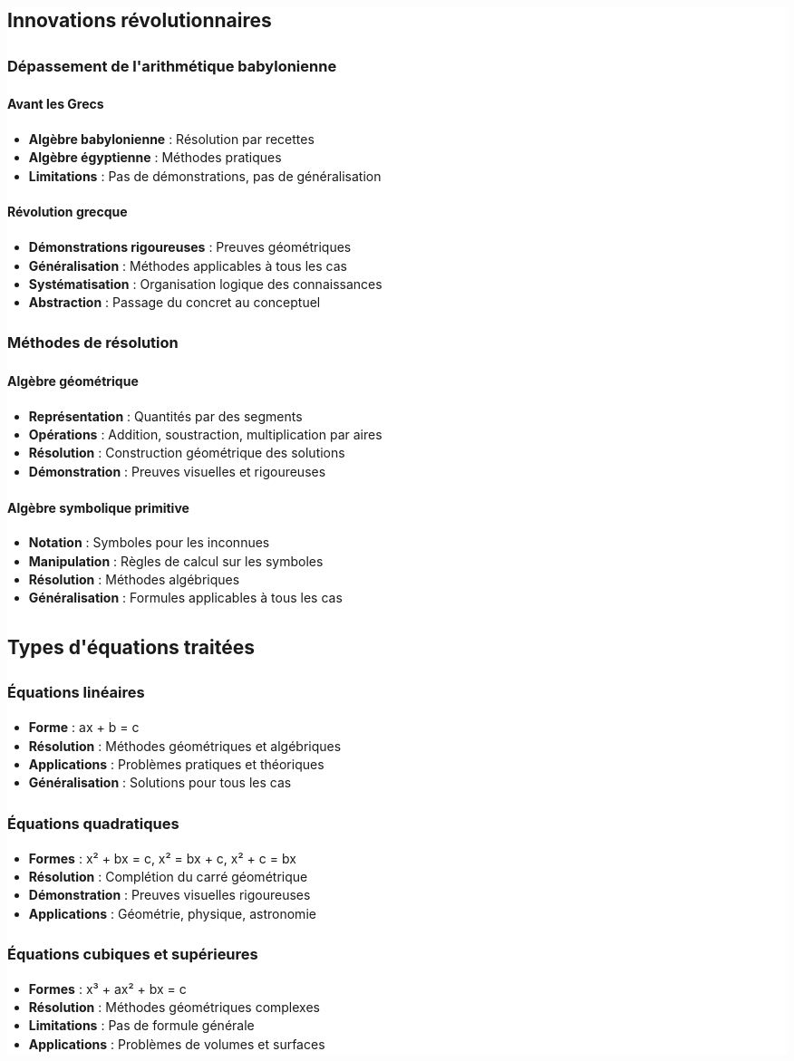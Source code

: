 ## Innovations révolutionnaires

### Dépassement de l'arithmétique babylonienne

#### **Avant les Grecs**
- **Algèbre babylonienne** : Résolution par recettes
- **Algèbre égyptienne** : Méthodes pratiques
- **Limitations** : Pas de démonstrations, pas de généralisation

#### **Révolution grecque**
- **Démonstrations rigoureuses** : Preuves géométriques
- **Généralisation** : Méthodes applicables à tous les cas
- **Systématisation** : Organisation logique des connaissances
- **Abstraction** : Passage du concret au conceptuel

### Méthodes de résolution

#### **Algèbre géométrique**
- **Représentation** : Quantités par des segments
- **Opérations** : Addition, soustraction, multiplication par aires
- **Résolution** : Construction géométrique des solutions
- **Démonstration** : Preuves visuelles et rigoureuses

#### **Algèbre symbolique primitive**
- **Notation** : Symboles pour les inconnues
- **Manipulation** : Règles de calcul sur les symboles
- **Résolution** : Méthodes algébriques
- **Généralisation** : Formules applicables à tous les cas

## Types d'équations traitées

### Équations linéaires
- **Forme** : ax + b = c
- **Résolution** : Méthodes géométriques et algébriques
- **Applications** : Problèmes pratiques et théoriques
- **Généralisation** : Solutions pour tous les cas

### Équations quadratiques
- **Formes** : x² + bx = c, x² = bx + c, x² + c = bx
- **Résolution** : Complétion du carré géométrique
- **Démonstration** : Preuves visuelles rigoureuses
- **Applications** : Géométrie, physique, astronomie

### Équations cubiques et supérieures
- **Formes** : x³ + ax² + bx = c
- **Résolution** : Méthodes géométriques complexes
- **Limitations** : Pas de formule générale
- **Applications** : Problèmes de volumes et surfaces
